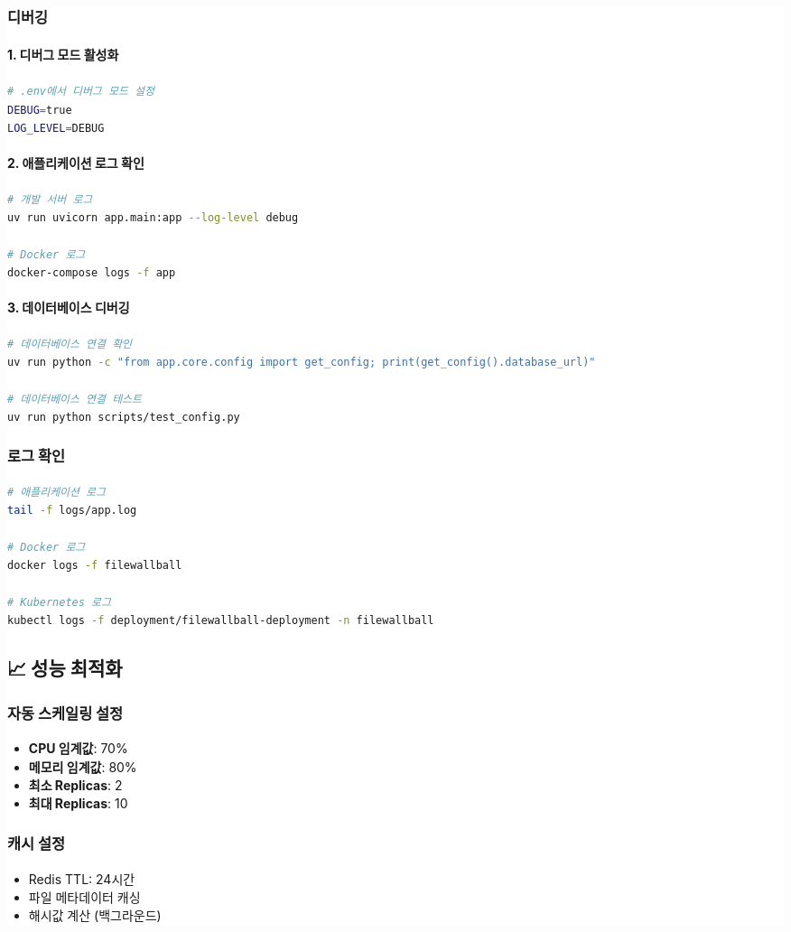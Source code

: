 ### 디버깅

#### 1. 디버그 모드 활성화
```bash
# .env에서 디버그 모드 설정
DEBUG=true
LOG_LEVEL=DEBUG
```

#### 2. 애플리케이션 로그 확인
```bash
# 개발 서버 로그
uv run uvicorn app.main:app --log-level debug

# Docker 로그
docker-compose logs -f app
```

#### 3. 데이터베이스 디버깅
```bash
# 데이터베이스 연결 확인
uv run python -c "from app.core.config import get_config; print(get_config().database_url)"

# 데이터베이스 연결 테스트
uv run python scripts/test_config.py
```

### 로그 확인

```bash
# 애플리케이션 로그
tail -f logs/app.log

# Docker 로그
docker logs -f filewallball

# Kubernetes 로그
kubectl logs -f deployment/filewallball-deployment -n filewallball
```

## 📈 성능 최적화

### 자동 스케일링 설정
- **CPU 임계값**: 70%
- **메모리 임계값**: 80%
- **최소 Replicas**: 2
- **최대 Replicas**: 10

### 캐시 설정
- Redis TTL: 24시간
- 파일 메타데이터 캐싱
- 해시값 계산 (백그라운드)
